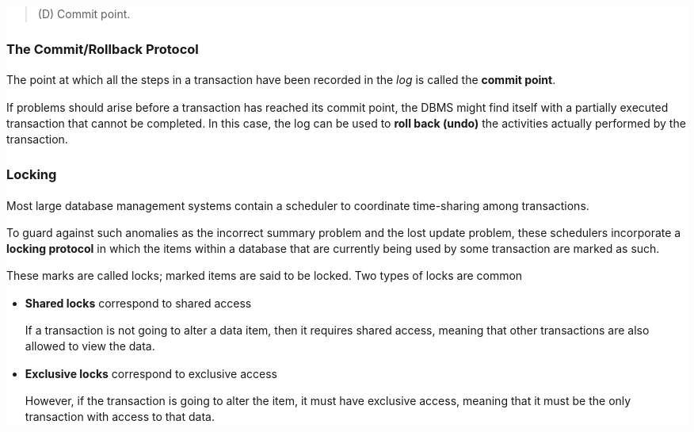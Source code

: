 >
> <p style="text-align: left;">
> (D) Commit point.
> </p>

### The Commit/Rollback Protocol

The point at which all the steps in a transaction have been recorded in the *log* is called the **commit point**.

If problems should arise before a transaction has reached its commit point, the DBMS might find itself with a partially executed transaction that cannot be completed. In this case, the log can be used to **roll back (undo)** the activities actually performed by the transaction.

### Locking

Most large database management systems contain a scheduler to coordinate time-sharing among transactions.

To guard against such anomalies as the incorrect summary problem and the lost update problem, these schedulers incorporate a **locking protocol** in which the items within a database that are currently being used by some transaction are marked as such.

These marks are called locks; marked items are said to be locked. Two types of locks are common

- **Shared locks** correspond to shared access

    If a transaction is not going to alter a data item, then it requires shared access, meaning that other transactions are also allowed to view the data.

- **Exclusive locks** correspond to exclusive access

    However, if the transaction is going to alter the item, it must have exclusive access, meaning that it must be the only transaction with access to that data.
